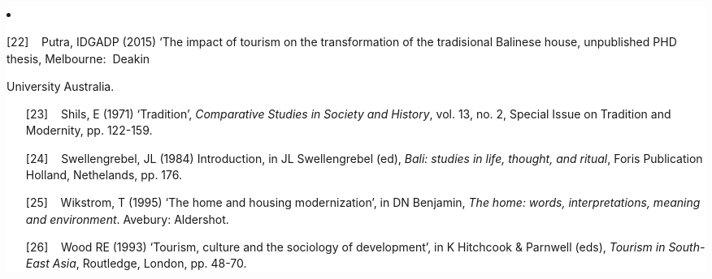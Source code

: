 <li>
<p><span class="font0">[</span><span class="font4">22</span><span class="font0">]</span><span class="font4"> &nbsp;&nbsp;&nbsp;Putra, IDGADP (2015) ‘The impact of tourism on the transformation of the tradisional Balinese house, unpublished PHD thesis, Melbourne: &nbsp;Deakin</span></p></li></ul>
<p><span class="font4">University Australia.</span></p>
<ul style="list-style:none;"><li>
<p><span class="font0">[</span><span class="font4">23</span><span class="font0">]</span><span class="font4"> &nbsp;&nbsp;&nbsp;Shils, E (1971) ‘Tradition’, </span><span class="font4" style="font-style:italic;">Comparative Studies in Society and History</span><span class="font4">, vol. 13, no. 2, Special Issue on Tradition and Modernity, pp. 122-159.</span></p></li>
<li>
<p><span class="font0">[</span><span class="font4">24</span><span class="font0">]</span><span class="font4"> &nbsp;&nbsp;&nbsp;Swellengrebel, JL (1984) Introduction, in JL Swellengrebel (ed), </span><span class="font4" style="font-style:italic;">Bali: studies in life, thought, and ritual</span><span class="font4">, Foris Publication Holland, Nethelands, pp. 176.</span></p></li>
<li>
<p><span class="font0">[</span><span class="font4">25</span><span class="font0">]</span><span class="font4"> &nbsp;&nbsp;&nbsp;Wikstrom, T (1995) ‘The home and housing modernization’, in DN Benjamin, </span><span class="font4" style="font-style:italic;">The home: words, interpretations, meaning and environment</span><span class="font4">. Avebury: Aldershot.</span></p></li>
<li>
<p><span class="font0">[</span><span class="font4">26</span><span class="font0">]</span><span class="font4"> &nbsp;&nbsp;&nbsp;Wood RE (1993) ‘Tourism, culture and the sociology of development’, in K Hitchcook &amp;&nbsp;Parnwell (eds), </span><span class="font4" style="font-style:italic;">Tourism in South-East Asia</span><span class="font4">, Routledge, London, pp. 48-70.</span></p></li></ul>